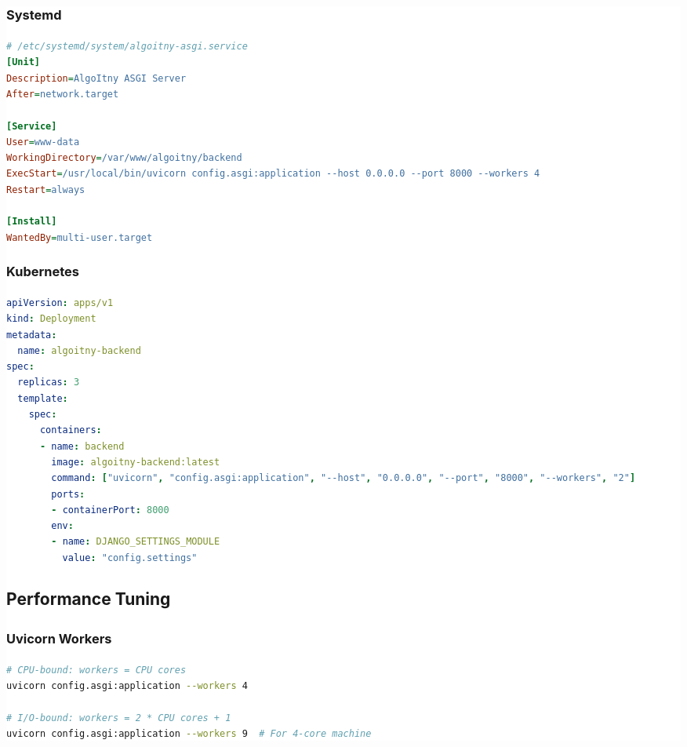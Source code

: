 ### Systemd

```ini
# /etc/systemd/system/algoitny-asgi.service
[Unit]
Description=AlgoItny ASGI Server
After=network.target

[Service]
User=www-data
WorkingDirectory=/var/www/algoitny/backend
ExecStart=/usr/local/bin/uvicorn config.asgi:application --host 0.0.0.0 --port 8000 --workers 4
Restart=always

[Install]
WantedBy=multi-user.target
```

### Kubernetes

```yaml
apiVersion: apps/v1
kind: Deployment
metadata:
  name: algoitny-backend
spec:
  replicas: 3
  template:
    spec:
      containers:
      - name: backend
        image: algoitny-backend:latest
        command: ["uvicorn", "config.asgi:application", "--host", "0.0.0.0", "--port", "8000", "--workers", "2"]
        ports:
        - containerPort: 8000
        env:
        - name: DJANGO_SETTINGS_MODULE
          value: "config.settings"
```

## Performance Tuning

### Uvicorn Workers

```bash
# CPU-bound: workers = CPU cores
uvicorn config.asgi:application --workers 4

# I/O-bound: workers = 2 * CPU cores + 1
uvicorn config.asgi:application --workers 9  # For 4-core machine
```
